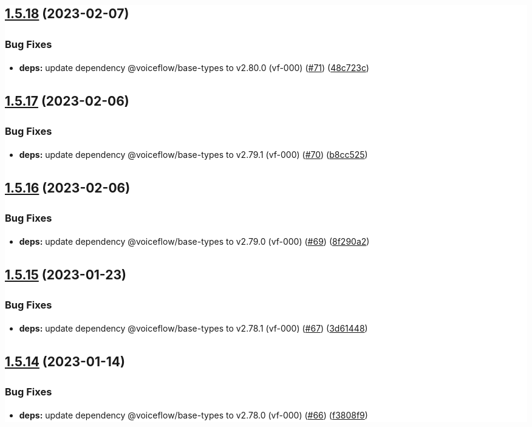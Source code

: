 ## [1.5.18](https://github.com/voiceflow/adapters/compare/@voiceflow/sdk-runtime@1.5.17...@voiceflow/sdk-runtime@1.5.18) (2023-02-07)

### Bug Fixes

* **deps:** update dependency @voiceflow/base-types to v2.80.0 (vf-000) ([#71](https://github.com/voiceflow/adapters/issues/71)) ([48c723c](https://github.com/voiceflow/adapters/commit/48c723ca74c8d0829aa8f3c954f5c8de59e3667f))

## [1.5.17](https://github.com/voiceflow/adapters/compare/@voiceflow/sdk-runtime@1.5.16...@voiceflow/sdk-runtime@1.5.17) (2023-02-06)

### Bug Fixes

* **deps:** update dependency @voiceflow/base-types to v2.79.1 (vf-000) ([#70](https://github.com/voiceflow/adapters/issues/70)) ([b8cc525](https://github.com/voiceflow/adapters/commit/b8cc525ab89fac880a0d96b754811c23a880b1ca))

## [1.5.16](https://github.com/voiceflow/adapters/compare/@voiceflow/sdk-runtime@1.5.15...@voiceflow/sdk-runtime@1.5.16) (2023-02-06)

### Bug Fixes

* **deps:** update dependency @voiceflow/base-types to v2.79.0 (vf-000) ([#69](https://github.com/voiceflow/adapters/issues/69)) ([8f290a2](https://github.com/voiceflow/adapters/commit/8f290a2ee0df8a58091eb6bf0a5ea52741f29984))

## [1.5.15](https://github.com/voiceflow/adapters/compare/@voiceflow/sdk-runtime@1.5.14...@voiceflow/sdk-runtime@1.5.15) (2023-01-23)

### Bug Fixes

* **deps:** update dependency @voiceflow/base-types to v2.78.1 (vf-000) ([#67](https://github.com/voiceflow/adapters/issues/67)) ([3d61448](https://github.com/voiceflow/adapters/commit/3d61448e1789f974f3eb9c93a207673289759584))

## [1.5.14](https://github.com/voiceflow/adapters/compare/@voiceflow/sdk-runtime@1.5.13...@voiceflow/sdk-runtime@1.5.14) (2023-01-14)

### Bug Fixes

* **deps:** update dependency @voiceflow/base-types to v2.78.0 (vf-000) ([#66](https://github.com/voiceflow/adapters/issues/66)) ([f3808f9](https://github.com/voiceflow/adapters/commit/f3808f9f95d7b0c8d6881984fcea272ba8d55867))

